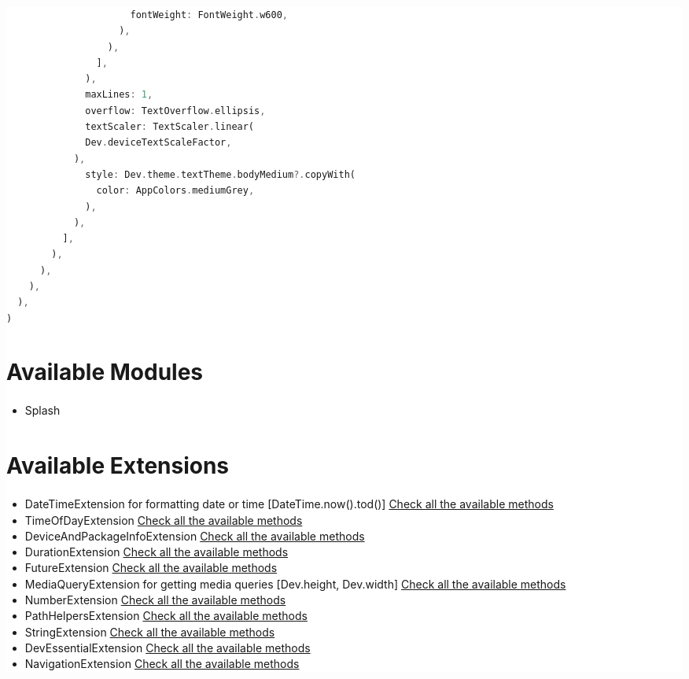 ```dart 
                      fontWeight: FontWeight.w600,
                    ),
                  ),
                ],
              ),
              maxLines: 1,
              overflow: TextOverflow.ellipsis,
              textScaler: TextScaler.linear(
              Dev.deviceTextScaleFactor,
            ),
              style: Dev.theme.textTheme.bodyMedium?.copyWith(
                color: AppColors.mediumGrey,
              ),
            ),
          ],
        ),
      ),
    ),
  ),
)
```

# Available Modules

- Splash

# Available Extensions

- DateTimeExtension for formatting date or time [DateTime.now().tod()] [Check all the available methods](./lib/src/extensions/src/datetime_extension.dart)
- TimeOfDayExtension [Check all the available methods](./lib/src/extensions/src/time_of_day_extension.dart)
- DeviceAndPackageInfoExtension [Check all the available methods](./lib/src/extensions/src/device_and_package_info_extension.dart)
- DurationExtension [Check all the available methods](./lib/src/extensions/src/duration_extension.dart)
- FutureExtension [Check all the available methods](./lib/src/extensions/src/future_extension.dart)
- MediaQueryExtension for getting media queries [Dev.height, Dev.width] [Check all the available methods](./lib/src/extensions/src/media_query_extension.dart)
- NumberExtension [Check all the available methods](./lib/src/extensions/src/number_extension.dart)
- PathHelpersExtension [Check all the available methods](./lib/src/extensions/src/path_helpers_extension.dart)
- StringExtension [Check all the available methods](./lib/src/extensions/src/string_extension.dart)
- DevEssentialExtension [Check all the available methods](./lib/src/extensions/src/dev_essential_extension.dart)
- NavigationExtension [Check all the available methods](./lib/src/extensions/src/navigation_extension.dart)